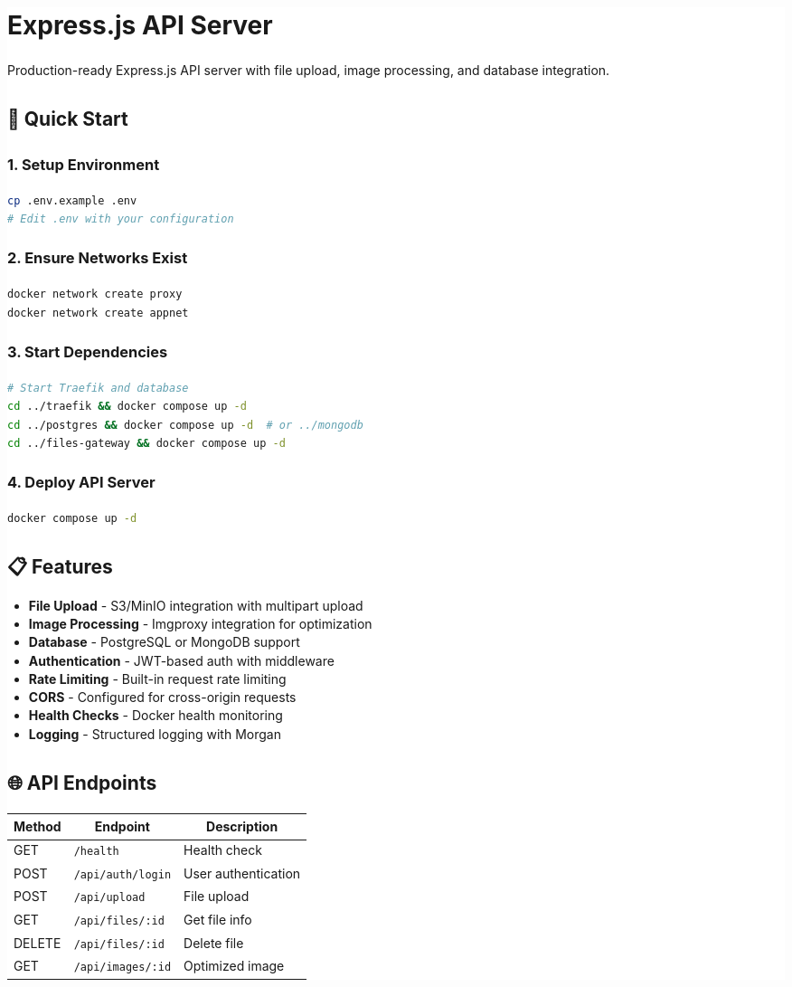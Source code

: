 # Express.js API Server

Production-ready Express.js API server with file upload, image processing, and database integration.

## 🚀 Quick Start

### 1. Setup Environment
```bash
cp .env.example .env
# Edit .env with your configuration
```

### 2. Ensure Networks Exist
```bash
docker network create proxy
docker network create appnet
```

### 3. Start Dependencies
```bash
# Start Traefik and database
cd ../traefik && docker compose up -d
cd ../postgres && docker compose up -d  # or ../mongodb
cd ../files-gateway && docker compose up -d
```

### 4. Deploy API Server
```bash
docker compose up -d
```

## 📋 Features

- **File Upload** - S3/MinIO integration with multipart upload
- **Image Processing** - Imgproxy integration for optimization
- **Database** - PostgreSQL or MongoDB support
- **Authentication** - JWT-based auth with middleware
- **Rate Limiting** - Built-in request rate limiting
- **CORS** - Configured for cross-origin requests
- **Health Checks** - Docker health monitoring
- **Logging** - Structured logging with Morgan

## 🌐 API Endpoints

| Method | Endpoint | Description |
|--------|----------|-------------|
| GET | `/health` | Health check |
| POST | `/api/auth/login` | User authentication |
| POST | `/api/upload` | File upload |
| GET | `/api/files/:id` | Get file info |
| DELETE | `/api/files/:id` | Delete file |
| GET | `/api/images/:id` | Optimized image |
